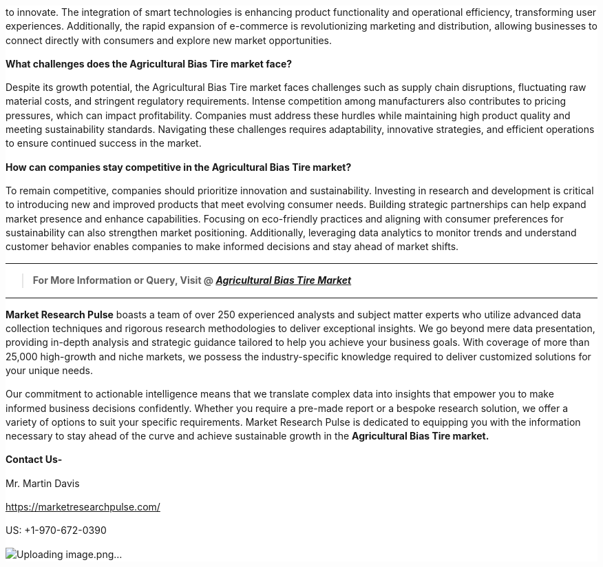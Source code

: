 to innovate. The integration of smart technologies is enhancing product functionality and operational efficiency, transforming user experiences. Additionally, the rapid expansion of e-commerce is revolutionizing marketing and distribution, allowing businesses to connect directly with consumers and explore new market opportunities.</p><p><strong>What challenges does the Agricultural Bias Tire market face?</strong></p><p>Despite its growth potential, the Agricultural Bias Tire market faces challenges such as supply chain disruptions, fluctuating raw material costs, and stringent regulatory requirements. Intense competition among manufacturers also contributes to pricing pressures, which can impact profitability. Companies must address these hurdles while maintaining high product quality and meeting sustainability standards. Navigating these challenges requires adaptability, innovative strategies, and efficient operations to ensure continued success in the market.</p><p><strong>How can companies stay competitive in the Agricultural Bias Tire market?</strong></p><p>To remain competitive, companies should prioritize innovation and sustainability. Investing in research and development is critical to introducing new and improved products that meet evolving consumer needs. Building strategic partnerships can help expand market presence and enhance capabilities. Focusing on eco-friendly practices and aligning with consumer preferences for sustainability can also strengthen market positioning. Additionally, leveraging data analytics to monitor trends and understand customer behavior enables companies to make informed decisions and stay ahead of market shifts.</p><hr /><blockquote><p><strong>For More Information or Query, Visit @&nbsp;<em><a href="https://marketresearchpulse.com/report/83946/agricultural-bias-tire-market?utm_source=Linkedin&utm_medium=029">Agricultural Bias Tire Market</a></em></strong></p></blockquote><hr /><p><strong>Market Research Pulse</strong> boasts a team of over 250 experienced analysts and subject matter experts who utilize advanced data collection techniques and rigorous research methodologies to deliver exceptional insights. We go beyond mere data presentation, providing in-depth analysis and strategic guidance tailored to help you achieve your business goals. With coverage of more than 25,000 high-growth and niche markets, we possess the industry-specific knowledge required to deliver customized solutions for your unique needs.</p><p>Our commitment to actionable intelligence means that we translate complex data into insights that empower you to make informed business decisions confidently. Whether you require a pre-made report or a bespoke research solution, we offer a variety of options to suit your specific requirements. Market Research Pulse is dedicated to equipping you with the information necessary to stay ahead of the curve and achieve sustainable growth in the <strong>Agricultural Bias Tire market.</strong></p><p><strong>Contact Us-</strong></p><p>Mr. Martin Davis</p><p>https://marketresearchpulse.com/</p><p>US: +1-970-672-0390</p>
![Uploading image.png…]()
